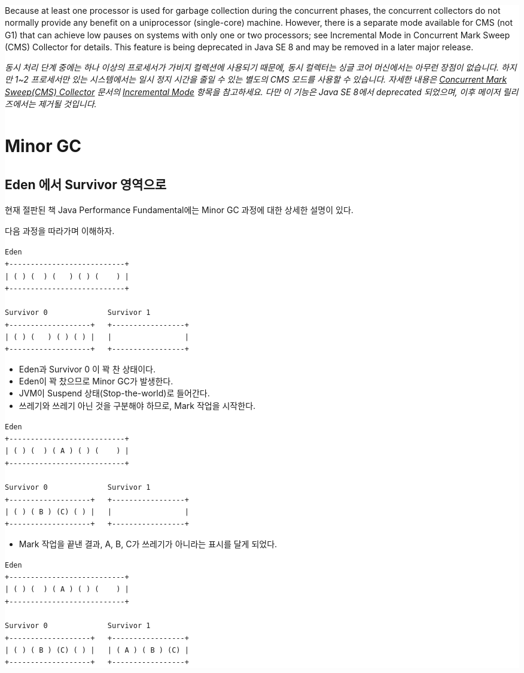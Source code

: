 >
Because at least one processor is used for garbage collection during the concurrent phases, the concurrent collectors do not normally provide any benefit on a uniprocessor (single-core) machine. However, there is a separate mode available for CMS (not G1) that can achieve low pauses on systems with only one or two processors; see Incremental Mode in Concurrent Mark Sweep (CMS) Collector for details. This feature is being deprecated in Java SE 8 and may be removed in a later major release.

_동시 처리 단계 중에는 하나 이상의 프로세서가 가비지 컬렉션에 사용되기 때문에, 동시 컬렉터는 싱글 코어 머신에서는 아무런 장점이 없습니다. 하지만 1~2 프로세서만 있는 시스템에서는 일시 정지 시간을 줄일 수 있는 별도의 CMS 모드를 사용할 수 있습니다. 자세한 내용은 [Concurrent Mark Sweep(CMS) Collector](https://docs.oracle.com/javase/8/docs/technotes/guides/vm/gctuning/cms.html#concurrent_mark_sweep_cms_collector ) 문서의 [Incremental Mode](https://docs.oracle.com/javase/8/docs/technotes/guides/vm/gctuning/cms.html#CJAGIIEJ ) 항목을 참고하세요. 다만 이 기능은 Java SE 8에서 deprecated 되었으며, 이후 메이저 릴리즈에서는 제거될 것입니다._

# Minor GC

## Eden 에서 Survivor 영역으로

현재 절판된 책 Java Performance Fundamental에는 Minor GC 과정에 대한 상세한 설명이 있다.

다음 과정을 따라가며 이해하자.

```ascii-art
Eden
+---------------------------+
| ( ) (  ) (   ) ( ) (    ) |
+---------------------------+

Survivor 0              Survivor 1
+-------------------+   +-----------------+
| ( ) (   ) ( ) ( ) |   |                 |
+-------------------+   +-----------------+
```

* Eden과 Survivor 0 이 꽉 찬 상태이다.
* Eden이 꽉 찼으므로 Minor GC가 발생한다.
* JVM이 Suspend 상태(Stop-the-world)로 들어간다.
* 쓰레기와 쓰레기 아닌 것을 구분해야 하므로, Mark 작업을 시작한다.

```ascii-art
Eden
+---------------------------+
| ( ) (  ) ( A ) ( ) (    ) |
+---------------------------+

Survivor 0              Survivor 1
+-------------------+   +-----------------+
| ( ) ( B ) (C) ( ) |   |                 |
+-------------------+   +-----------------+
```

* Mark 작업을 끝낸 결과, A, B, C가 쓰레기가 아니라는 표시를 달게 되었다.

```ascii-art
Eden
+---------------------------+
| ( ) (  ) ( A ) ( ) (    ) |
+---------------------------+

Survivor 0              Survivor 1
+-------------------+   +-----------------+
| ( ) ( B ) (C) ( ) |   | ( A ) ( B ) (C) |
+-------------------+   +-----------------+
```
